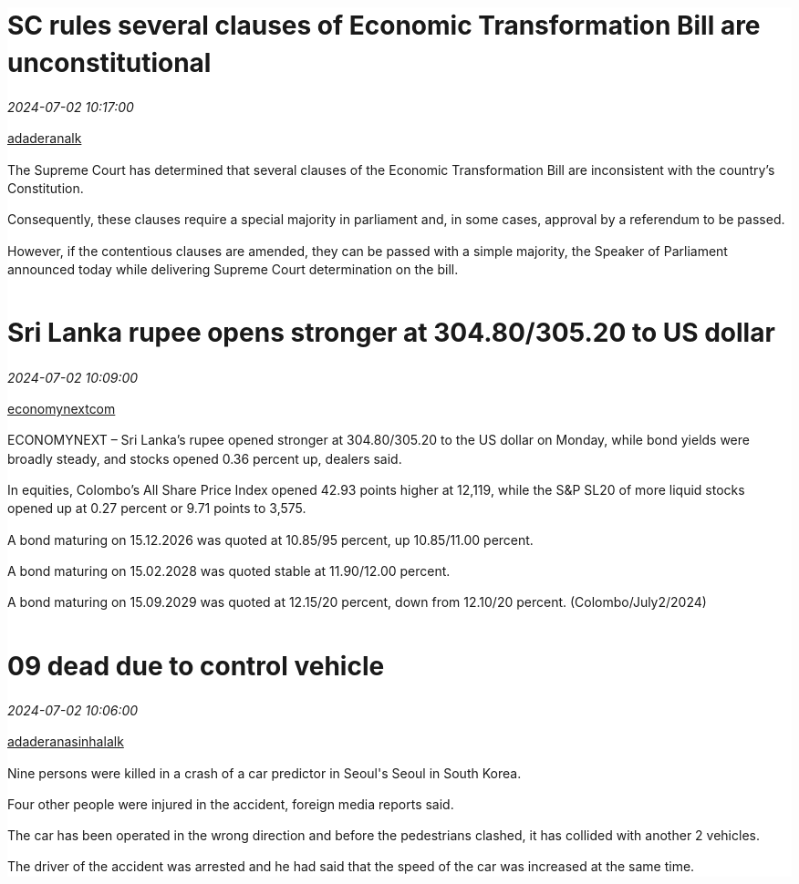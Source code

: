 
# SC rules several clauses of Economic Transformation Bill are unconstitutional

*2024-07-02 10:17:00*

[adaderanalk](https://www.adaderana.lk/news/100230/sc-rules-several-clauses-of-economic-transformation-bill-are-unconstitutional)

The Supreme Court has determined that several clauses of the Economic Transformation Bill are inconsistent with the country’s Constitution.

Consequently, these clauses require a special majority in parliament and, in some cases, approval by a referendum to be passed.

However, if the contentious clauses are amended, they can be passed with a simple majority, the Speaker of Parliament announced today while delivering Supreme Court determination on the bill.



# Sri Lanka rupee opens stronger at 304.80/305.20 to US dollar

*2024-07-02 10:09:00*

[economynextcom](https://economynext.com/sri-lanka-rupee-opens-stronger-at-304-80-305-20-to-us-dollar-170451/)

ECONOMYNEXT – Sri Lanka’s rupee opened stronger at 304.80/305.20 to the US dollar on Monday, while bond yields were broadly steady, and stocks opened 0.36 percent up, dealers said.

In equities, Colombo’s All Share Price Index opened 42.93 points higher at 12,119, while the S&P SL20 of more liquid stocks opened up at 0.27 percent or 9.71 points to 3,575.

A bond maturing on 15.12.2026 was quoted at 10.85/95 percent, up 10.85/11.00 percent.

A bond maturing on 15.02.2028 was quoted stable at 11.90/12.00 percent.

A bond maturing on 15.09.2029 was quoted at 12.15/20 percent, down from 12.10/20 percent. (Colombo/July2/2024)



# 09 dead due to control vehicle

*2024-07-02 10:06:00*

[adaderanasinhalalk](http://sinhala.adaderana.lk/news/198391)

Nine persons were killed in a crash of a car predictor in Seoul's Seoul in South Korea.

Four other people were injured in the accident, foreign media reports said.

The car has been operated in the wrong direction and before the pedestrians clashed, it has collided with another 2 vehicles.

The driver of the accident was arrested and he had said that the speed of the car was increased at the same time.
